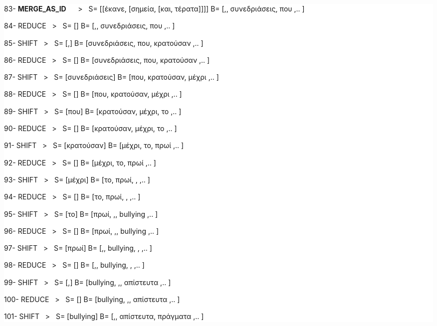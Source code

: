

83- **MERGE_AS_ID**&nbsp;&nbsp;&nbsp;&nbsp;&nbsp;&nbsp;>&nbsp;&nbsp;&nbsp;S= [[έκανε, [σημεία, [και, τέρατα]]]]   B= [,, συνεδριάσεις, που ,.. ]



84- REDUCE&nbsp;&nbsp;&nbsp;>&nbsp;&nbsp;&nbsp;S= []   B= [,, συνεδριάσεις, που ,.. ]



85- SHIFT&nbsp;&nbsp;&nbsp;>&nbsp;&nbsp;&nbsp;S= [,]   B= [συνεδριάσεις, που, κρατούσαν ,.. ]



86- REDUCE&nbsp;&nbsp;&nbsp;>&nbsp;&nbsp;&nbsp;S= []   B= [συνεδριάσεις, που, κρατούσαν ,.. ]



87- SHIFT&nbsp;&nbsp;&nbsp;>&nbsp;&nbsp;&nbsp;S= [συνεδριάσεις]   B= [που, κρατούσαν, μέχρι ,.. ]



88- REDUCE&nbsp;&nbsp;&nbsp;>&nbsp;&nbsp;&nbsp;S= []   B= [που, κρατούσαν, μέχρι ,.. ]



89- SHIFT&nbsp;&nbsp;&nbsp;>&nbsp;&nbsp;&nbsp;S= [που]   B= [κρατούσαν, μέχρι, το ,.. ]



90- REDUCE&nbsp;&nbsp;&nbsp;>&nbsp;&nbsp;&nbsp;S= []   B= [κρατούσαν, μέχρι, το ,.. ]



91- SHIFT&nbsp;&nbsp;&nbsp;>&nbsp;&nbsp;&nbsp;S= [κρατούσαν]   B= [μέχρι, το, πρωί ,.. ]



92- REDUCE&nbsp;&nbsp;&nbsp;>&nbsp;&nbsp;&nbsp;S= []   B= [μέχρι, το, πρωί ,.. ]



93- SHIFT&nbsp;&nbsp;&nbsp;>&nbsp;&nbsp;&nbsp;S= [μέχρι]   B= [το, πρωί, , ,.. ]



94- REDUCE&nbsp;&nbsp;&nbsp;>&nbsp;&nbsp;&nbsp;S= []   B= [το, πρωί, , ,.. ]



95- SHIFT&nbsp;&nbsp;&nbsp;>&nbsp;&nbsp;&nbsp;S= [το]   B= [πρωί, ,, bullying ,.. ]



96- REDUCE&nbsp;&nbsp;&nbsp;>&nbsp;&nbsp;&nbsp;S= []   B= [πρωί, ,, bullying ,.. ]



97- SHIFT&nbsp;&nbsp;&nbsp;>&nbsp;&nbsp;&nbsp;S= [πρωί]   B= [,, bullying, , ,.. ]



98- REDUCE&nbsp;&nbsp;&nbsp;>&nbsp;&nbsp;&nbsp;S= []   B= [,, bullying, , ,.. ]



99- SHIFT&nbsp;&nbsp;&nbsp;>&nbsp;&nbsp;&nbsp;S= [,]   B= [bullying, ,, απίστευτα ,.. ]



100- REDUCE&nbsp;&nbsp;&nbsp;>&nbsp;&nbsp;&nbsp;S= []   B= [bullying, ,, απίστευτα ,.. ]



101- SHIFT&nbsp;&nbsp;&nbsp;>&nbsp;&nbsp;&nbsp;S= [bullying]   B= [,, απίστευτα, πράγματα ,.. ]
